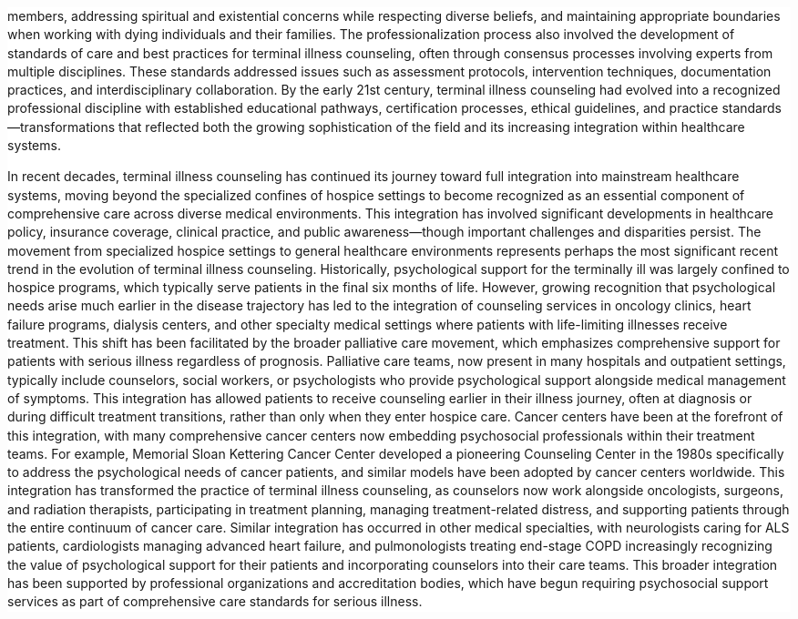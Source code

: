 members, addressing spiritual and existential concerns while respecting diverse beliefs, and maintaining appropriate boundaries when working with dying individuals and their families. The professionalization process also involved the development of standards of care and best practices for terminal illness counseling, often through consensus processes involving experts from multiple disciplines. These standards addressed issues such as assessment protocols, intervention techniques, documentation practices, and interdisciplinary collaboration. By the early 21st century, terminal illness counseling had evolved into a recognized professional discipline with established educational pathways, certification processes, ethical guidelines, and practice standards—transformations that reflected both the growing sophistication of the field and its increasing integration within healthcare systems.

In recent decades, terminal illness counseling has continued its journey toward full integration into mainstream healthcare systems, moving beyond the specialized confines of hospice settings to become recognized as an essential component of comprehensive care across diverse medical environments. This integration has involved significant developments in healthcare policy, insurance coverage, clinical practice, and public awareness—though important challenges and disparities persist. The movement from specialized hospice settings to general healthcare environments represents perhaps the most significant recent trend in the evolution of terminal illness counseling. Historically, psychological support for the terminally ill was largely confined to hospice programs, which typically serve patients in the final six months of life. However, growing recognition that psychological needs arise much earlier in the disease trajectory has led to the integration of counseling services in oncology clinics, heart failure programs, dialysis centers, and other specialty medical settings where patients with life-limiting illnesses receive treatment. This shift has been facilitated by the broader palliative care movement, which emphasizes comprehensive support for patients with serious illness regardless of prognosis. Palliative care teams, now present in many hospitals and outpatient settings, typically include counselors, social workers, or psychologists who provide psychological support alongside medical management of symptoms. This integration has allowed patients to receive counseling earlier in their illness journey, often at diagnosis or during difficult treatment transitions, rather than only when they enter hospice care. Cancer centers have been at the forefront of this integration, with many comprehensive cancer centers now embedding psychosocial professionals within their treatment teams. For example, Memorial Sloan Kettering Cancer Center developed a pioneering Counseling Center in the 1980s specifically to address the psychological needs of cancer patients, and similar models have been adopted by cancer centers worldwide. This integration has transformed the practice of terminal illness counseling, as counselors now work alongside oncologists, surgeons, and radiation therapists, participating in treatment planning, managing treatment-related distress, and supporting patients through the entire continuum of cancer care. Similar integration has occurred in other medical specialties, with neurologists caring for ALS patients, cardiologists managing advanced heart failure, and pulmonologists treating end-stage COPD increasingly recognizing the value of psychological support for their patients and incorporating counselors into their care teams. This broader integration has been supported by professional organizations and accreditation bodies, which have begun requiring psychosocial support services as part of comprehensive care standards for serious illness.
